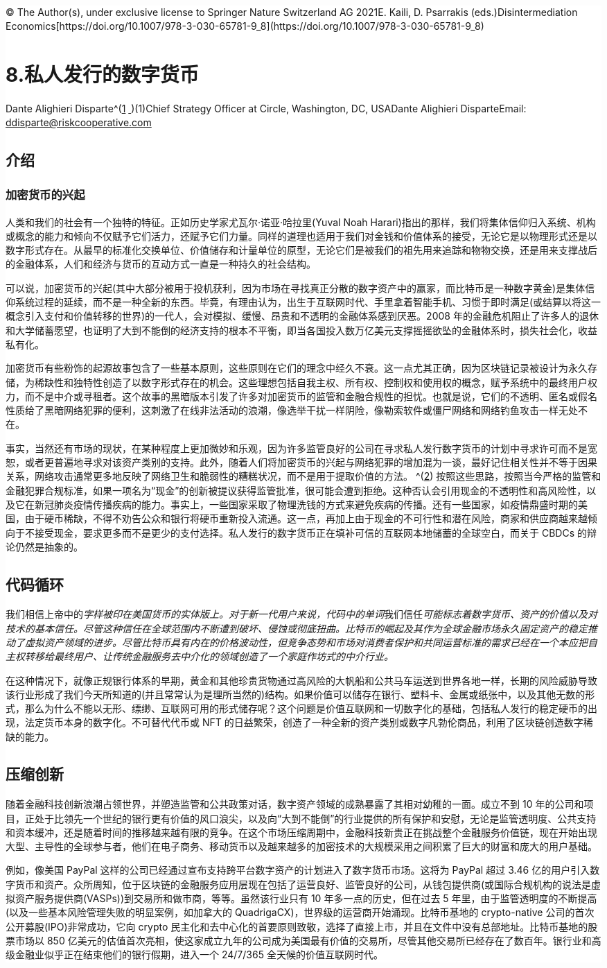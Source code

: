 <title>Privately Issued Digital Currencies</title><link href="../css/springer_epub.css" rel="styleSheet" type="text/css"> © The Author(s), under exclusive license to Springer Nature Switzerland AG 2021E. Kaili, D. Psarrakis (eds.)Disintermediation Economics[https://doi.org/10.1007/978-3-030-65781-9_8](https://doi.org/10.1007/978-3-030-65781-9_8)

# 8.私人发行的数字货币

Dante Alighieri Disparte^([1](#Aff3) [ ](#ContactOfAuthor1))(1)Chief Strategy Officer at Circle, Washington, DC, USADante Alighieri DisparteEmail: [ddisparte@riskcooperative.com](mailto:ddisparte@riskcooperative.com)

## 介绍

### 加密货币的兴起

人类和我们的社会有一个独特的特征。正如历史学家尤瓦尔·诺亚·哈拉里(Yuval Noah Harari)指出的那样，我们将集体信仰归入系统、机构或概念的能力和倾向不仅赋予它们活力，还赋予它们力量。同样的道理也适用于我们对金钱和价值体系的接受，无论它是以物理形式还是以数字形式存在。从最早的标准化交换单位、价值储存和计量单位的原型，无论它们是被我们的祖先用来追踪和物物交换，还是用来支撑战后的金融体系，人们和经济与货币的互动方式一直是一种持久的社会结构。

可以说，加密货币的兴起(其中大部分被用于投机获利，因为市场在寻找真正分散的数字资产中的赢家，而比特币是一种数字黄金)是集体信仰系统过程的延续，而不是一种全新的东西。毕竟，有理由认为，出生于互联网时代、手里拿着智能手机、习惯于即时满足(或结算以将这一概念引入支付和价值转移的世界)的一代人，会对模拟、缓慢、昂贵和不透明的金融体系感到厌恶。2008 年的金融危机阻止了许多人的退休和大学储蓄愿望，也证明了大到不能倒的经济支持的根本不平衡，即当各国投入数万亿美元支撑摇摇欲坠的金融体系时，损失社会化，收益私有化。

加密货币有些粉饰的起源故事包含了一些基本原则，这些原则在它们的理念中经久不衰。这一点尤其正确，因为区块链记录被设计为永久存储，为稀缺性和独特性创造了以数字形式存在的机会。这些理想包括自我主权、所有权、控制权和使用权的概念，赋予系统中的最终用户权力，而不是中介或寻租者。这个故事的黑暗版本引发了许多对加密货币的监管和金融合规性的担忧。也就是说，它们的不透明、匿名或假名性质给了黑暗网络犯罪的便利，这刺激了在线非法活动的浪潮，像选举干扰一样阴险，像勒索软件或僵尸网络和网络钓鱼攻击一样无处不在。

事实，当然还有市场的现状，在某种程度上更加微妙和乐观，因为许多监管良好的公司在寻求私人发行数字货币的计划中寻求许可而不是宽恕，或者更普遍地寻求对该资产类别的支持。此外，随着人们将加密货币的兴起与网络犯罪的增加混为一谈，最好记住相关性并不等于因果关系，网络攻击通常更多地反映了网络卫生和脆弱性的糟糕状况，而不是用于提取价值的方法。 ^([2](#Fn2)) 按照这些思路，按照当今严格的监管和金融犯罪合规标准，如果一项名为“现金”的创新被提议获得监管批准，很可能会遭到拒绝。这种否认会引用现金的不透明性和高风险性，以及它在新冠肺炎疫情传播疾病的能力。事实上，一些国家采取了物理洗钱的方式来避免疾病的传播。还有一些国家，如疫情鼎盛时期的美国，由于硬币稀缺，不得不劝告公众和银行将硬币重新投入流通。这一点，再加上由于现金的不可行性和潜在风险，商家和供应商越来越倾向于不接受现金，要求更多而不是更少的支付选择。私人发行的数字货币正在填补可信的互联网本地储蓄的全球空白，而关于 CBDCs 的辩论仍然是抽象的。

## 代码循环

我们相信上帝中的*字样被印在美国货币的实体版上。对于新一代用户来说，代码中的单词*我们信任*可能标志着数字货币、资产的价值以及对技术的基本信任。尽管这种信任在全球范围内不断遭到破坏、侵蚀或彻底扭曲。比特币的崛起及其作为全球金融市场永久固定资产的稳定推动了虚拟资产领域的进步。尽管比特币具有内在的价格波动性，但竞争态势和市场对消费者保护和共同运营标准的需求已经在一个本应把自主权转移给最终用户、让传统金融服务去中介化的领域创造了一个家庭作坊式的中介行业。*

在这种情况下，就像正规银行体系的早期，黄金和其他珍贵货物通过高风险的大帆船和公共马车运送到世界各地一样，长期的风险威胁导致该行业形成了我们今天所知道的(并且常常认为是理所当然的)结构。如果价值可以储存在银行、塑料卡、金属或纸张中，以及其他无数的形式，那么为什么不能以无形、缥缈、互联网可用的形式储存呢？这个问题是价值互联网和一切数字化的基础，包括私人发行的稳定硬币的出现，法定货币本身的数字化。不可替代代币或 NFT 的日益繁荣，创造了一种全新的资产类别或数字凡勃伦商品，利用了区块链创造数字稀缺的能力。

## 压缩创新

随着金融科技创新浪潮占领世界，并塑造监管和公共政策对话，数字资产领域的成熟暴露了其相对幼稚的一面。成立不到 10 年的公司和项目，正处于比领先一个世纪的银行更有价值的风口浪尖，以及向“大到不能倒”的行业提供的所有保护和安慰，无论是监管透明度、公共支持和资本缓冲，还是随着时间的推移越来越有限的竞争。在这个市场压缩周期中，金融科技新贵正在挑战整个金融服务价值链，现在开始出现大型、主导性的全球参与者，他们在电子商务、移动货币以及越来越多的加密技术的大规模采用之间积累了巨大的财富和庞大的用户基础。

例如，像美国 PayPal 这样的公司已经通过宣布支持跨平台数字资产的计划进入了数字货币市场。这将为 PayPal 超过 3.46 亿的用户引入数字货币和资产。众所周知，位于区块链的金融服务应用层现在包括了运营良好、监管良好的公司，从钱包提供商(或国际合规机构的说法是虚拟资产服务提供商(VASPs))到交易所和做市商，等等。虽然该行业只有 10 年多一点的历史，但在过去 5 年里，由于监管透明度的不断提高(以及一些基本风险管理失败的明显案例，如加拿大的 QuadrigaCX)，世界级的运营商开始涌现。比特币基地的 crypto-native 公司的首次公开募股(IPO)非常成功，它向 crypto 民主化和去中心化的首要原则致敬，选择了直接上市，并且在文件中没有总部地址。比特币基地的股票市场以 850 亿美元的估值首次亮相，使这家成立九年的公司成为美国最有价值的交易所，尽管其他交易所已经存在了数百年。银行业和高级金融业似乎正在结束他们的银行假期，进入一个 24/7/365 全天候的价值互联网时代。
